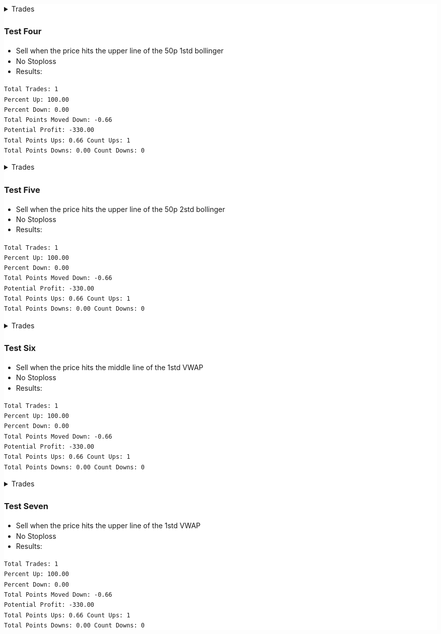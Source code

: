 <details><summary>Trades</summary></details>

### Test Four
* Sell when the price hits the upper line of the 50p 1std bollinger
* No Stoploss
* Results:
```
Total Trades: 1
Percent Up: 100.00
Percent Down: 0.00
Total Points Moved Down: -0.66
Potential Profit: -330.00
Total Points Ups: 0.66 Count Ups: 1
Total Points Downs: 0.00 Count Downs: 0
```

<details><summary>Trades</summary></details>

### Test Five
* Sell when the price hits the upper line of the 50p 2std bollinger
* No Stoploss
* Results:
```
Total Trades: 1
Percent Up: 100.00
Percent Down: 0.00
Total Points Moved Down: -0.66
Potential Profit: -330.00
Total Points Ups: 0.66 Count Ups: 1
Total Points Downs: 0.00 Count Downs: 0
```

<details><summary>Trades</summary></details>

### Test Six
* Sell when the price hits the middle line of the 1std VWAP
* No Stoploss
* Results:
```
Total Trades: 1
Percent Up: 100.00
Percent Down: 0.00
Total Points Moved Down: -0.66
Potential Profit: -330.00
Total Points Ups: 0.66 Count Ups: 1
Total Points Downs: 0.00 Count Downs: 0
```

<details><summary>Trades</summary></details>

### Test Seven
* Sell when the price hits the upper line of the 1std VWAP
* No Stoploss
* Results:
```
Total Trades: 1
Percent Up: 100.00
Percent Down: 0.00
Total Points Moved Down: -0.66
Potential Profit: -330.00
Total Points Ups: 0.66 Count Ups: 1
Total Points Downs: 0.00 Count Downs: 0
```
